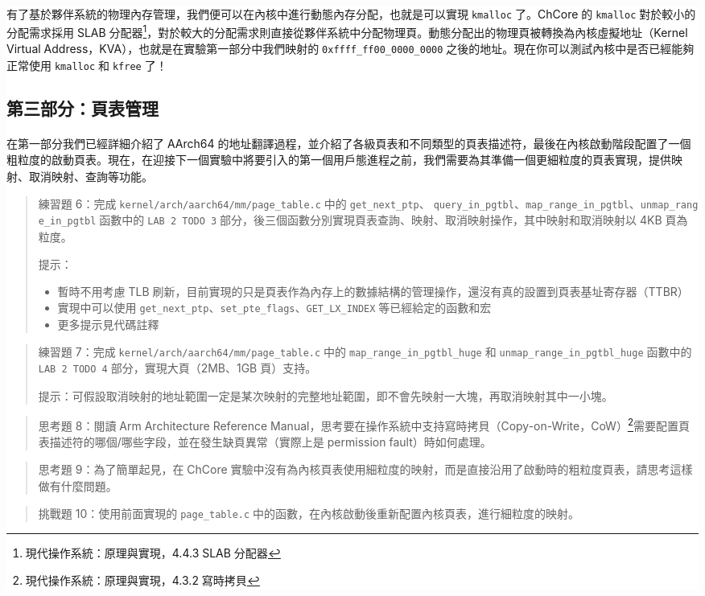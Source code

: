 有了基於夥伴系統的物理內存管理，我們便可以在內核中進行動態內存分配，也就是可以實現 `kmalloc` 了。ChCore 的 `kmalloc` 對於較小的分配需求採用 SLAB 分配器[^slab]，對於較大的分配需求則直接從夥伴系統中分配物理頁。動態分配出的物理頁被轉換為內核虛擬地址（Kernel Virtual Address，KVA），也就是在實驗第一部分中我們映射的 `0xffff_ff00_0000_0000` 之後的地址。現在你可以測試內核中是否已經能夠正常使用 `kmalloc` 和 `kfree` 了！

[^slab]: 現代操作系統：原理與實現，4.4.3 SLAB 分配器

## 第三部分：頁表管理

在第一部分我們已經詳細介紹了 AArch64 的地址翻譯過程，並介紹了各級頁表和不同類型的頁表描述符，最後在內核啟動階段配置了一個粗粒度的啟動頁表。現在，在迎接下一個實驗中將要引入的第一個用戶態進程之前，我們需要為其準備一個更細粒度的頁表實現，提供映射、取消映射、查詢等功能。

> 練習題 6：完成 `kernel/arch/aarch64/mm/page_table.c` 中的 `get_next_ptp`、 `query_in_pgtbl`、`map_range_in_pgtbl`、`unmap_range_in_pgtbl` 函數中的 `LAB 2 TODO 3` 部分，後三個函數分別實現頁表查詢、映射、取消映射操作，其中映射和取消映射以 4KB 頁為粒度。
>
> 提示：
>
> - 暫時不用考慮 TLB 刷新，目前實現的只是頁表作為內存上的數據結構的管理操作，還沒有真的設置到頁表基址寄存器（TTBR）
> - 實現中可以使用 `get_next_ptp`、`set_pte_flags`、`GET_LX_INDEX` 等已經給定的函數和宏
> - 更多提示見代碼註釋

> 練習題 7：完成 `kernel/arch/aarch64/mm/page_table.c` 中的 `map_range_in_pgtbl_huge` 和 `unmap_range_in_pgtbl_huge` 函數中的 `LAB 2 TODO 4` 部分，實現大頁（2MB、1GB 頁）支持。
>
> 提示：可假設取消映射的地址範圍一定是某次映射的完整地址範圍，即不會先映射一大塊，再取消映射其中一小塊。

> 思考題 8：閱讀 Arm Architecture Reference Manual，思考要在操作系統中支持寫時拷貝（Copy-on-Write，CoW）[^cow]需要配置頁表描述符的哪個/哪些字段，並在發生缺頁異常（實際上是 permission fault）時如何處理。

[^cow]: 現代操作系統：原理與實現，4.3.2 寫時拷貝

> 思考題 9：為了簡單起見，在 ChCore 實驗中沒有為內核頁表使用細粒度的映射，而是直接沿用了啟動時的粗粒度頁表，請思考這樣做有什麼問題。

> 挑戰題 10：使用前面實現的 `page_table.c` 中的函數，在內核啟動後重新配置內核頁表，進行細粒度的映射。


[^ttbr0_el1]: Arm Architecture Reference Manual, D13.2.144
[^ttbr1_el1]: Arm Architecture Reference Manual, D13.2.147
[^tcr_el1]: Arm Architecture Reference Manual, D13.2.131
[^ttbr-sel]: Arm Architecture Reference Manual, D5.2 Figure D5-13
[^huge-page]: 現代操作系統：原理與實現，4.3.5 大頁
[^descriptor]: Arm Architecture Reference Manual, D5.3
[^mem-attr]: Arm Architecture Reference Manual, D5.5
[^mem-access]: Arm Architecture Reference Manual, D5.4
[^mair_el1]: Arm Architecture Reference Manual, D13.2.97
[^bcm2836]: [bcm2836-peripherals.pdf](https://datasheets.raspberrypi.com/bcm2836/bcm2836-peripherals.pdf) & [Raspberry Pi Hardware - Peripheral Addresses](https://www.raspberrypi.com/documentation/computers/raspberry-pi.html#peripheral-addresses)
[^buddy]: 現代操作系統：原理與實現，4.4.2 夥伴系統